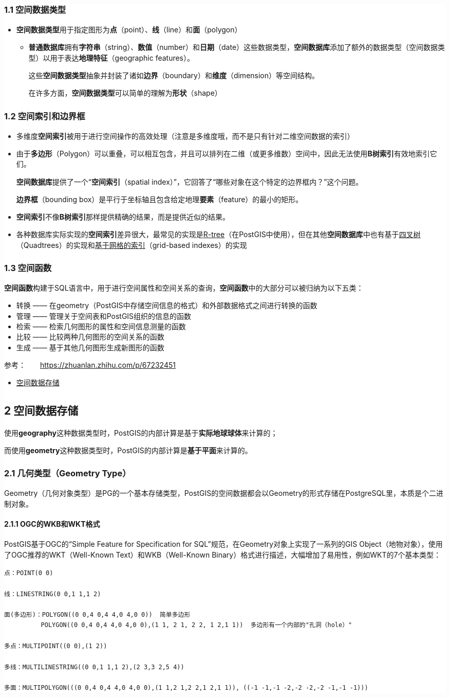 ### 1.1 空间数据类型

- **空间数据类型**用于指定图形为**点**（point）、**线**（line）和**面**（polygon）

  - **普通数据库**拥有**字符串**（string）、**数值**（number）和**日期**（date）这些数据类型，**空间数据库**添加了额外的数据类型（空间数据类型）以用于表达**地理特征**（geographic features）。

    这些**空间数据类型**抽象并封装了诸如**边界**（boundary）和**维度**（dimension）等空间结构。

    在许多方面，**空间数据类型**可以简单的理解为**形状**（shape）

### 1.2 空间索引和边界框

- 多维度**空间索引**被用于进行空间操作的高效处理（注意是多维度哦，而不是只有针对二维空间数据的索引）

- 由于**多边形**（Polygon）可以重叠，可以相互包含，并且可以排列在二维（或更多维数）空间中，因此无法使用**B树索引**有效地索引它们。

  **空间数据库**提供了一个“**空间索引**（spatial index）”，它回答了“哪些对象在这个特定的边界框内？”这个问题。

  **边界框**（bounding box）是平行于坐标轴且包含给定地理**要素**（feature）的最小的矩形。

- **空间索引**不像**B树索引**那样提供精确的结果，而是提供近似的结果。

- 各种数据库实际实现的**空间索引**差异很大，最常见的实现是[R-tree](https://link.zhihu.com/?target=http%3A//en.wikipedia.org/wiki/R-tree)（在PostGIS中使用），但在其他**空间数据库**中也有基于[四叉树](https://link.zhihu.com/?target=http%3A//en.wikipedia.org/wiki/Quadtree)（Quadtrees）的实现和[基于网格的索引](https://link.zhihu.com/?target=http%3A//en.wikipedia.org/wiki/Grid_(spatial_index))（grid-based indexes）的实现

### 1.3 空间函数

**空间函数**构建于SQL语言中，用于进行空间属性和空间关系的查询，**空间函数**中的大部分可以被归纳为以下五类：

- 转换 —— 在geometry（PostGIS中存储空间信息的格式）和外部数据格式之间进行转换的函数
- 管理 —— 管理关于空间表和PostGIS组织的信息的函数
- 检索 —— 检索几何图形的属性和空间信息测量的函数
- 比较 —— 比较两种几何图形的空间关系的函数
- 生成 —— 基于其他几何图形生成新图形的函数

参考：　　https://zhuanlan.zhihu.com/p/67232451

- [空间数据存储](https://www.cnblogs.com/yjh1995/p/13893286.html)

## 2 空间数据存储

使用**geography**这种数据类型时，PostGIS的内部计算是基于**实际地球球体**来计算的；

而使用**geometry**这种数据类型时，PostGIS的内部计算是**基于平面**来计算的。

### 2.1 几何类型（Geometry Type）

Geometry（几何对象类型）是PG的一个基本存储类型，PostGIS的空间数据都会以Geometry的形式存储在PostgreSQL里，本质是个二进制对象。

#### 2.1.1 OGC的WKB和WKT格式

PostGIS基于OGC的“Simple Feature for Specification for SQL”规范，在Geometry对象上实现了一系列的GIS  Object（地物对象），使用了OGC推荐的WKT（Well-Known Text）和WKB（Well-Known  Binary）格式进行描述，大幅增加了易用性，例如WKT的7个基本类型：

```plsql
点：POINT(0 0)

线：LINESTRING(0 0,1 1,1 2)

面(多边形)：POLYGON((0 0,4 0,4 4,0 4,0 0))  简单多边形
          POLYGON((0 0,4 0,4 4,0 4,0 0),(1 1, 2 1, 2 2, 1 2,1 1))  多边形有一个内部的"孔洞（hole）"

多点：MULTIPOINT((0 0),(1 2))

多线：MULTILINESTRING((0 0,1 1,1 2),(2 3,3 2,5 4))

多面：MULTIPOLYGON(((0 0,4 0,4 4,0 4,0 0),(1 1,2 1,2 2,1 2,1 1)), ((-1 -1,-1 -2,-2 -2,-2 -1,-1 -1)))
```